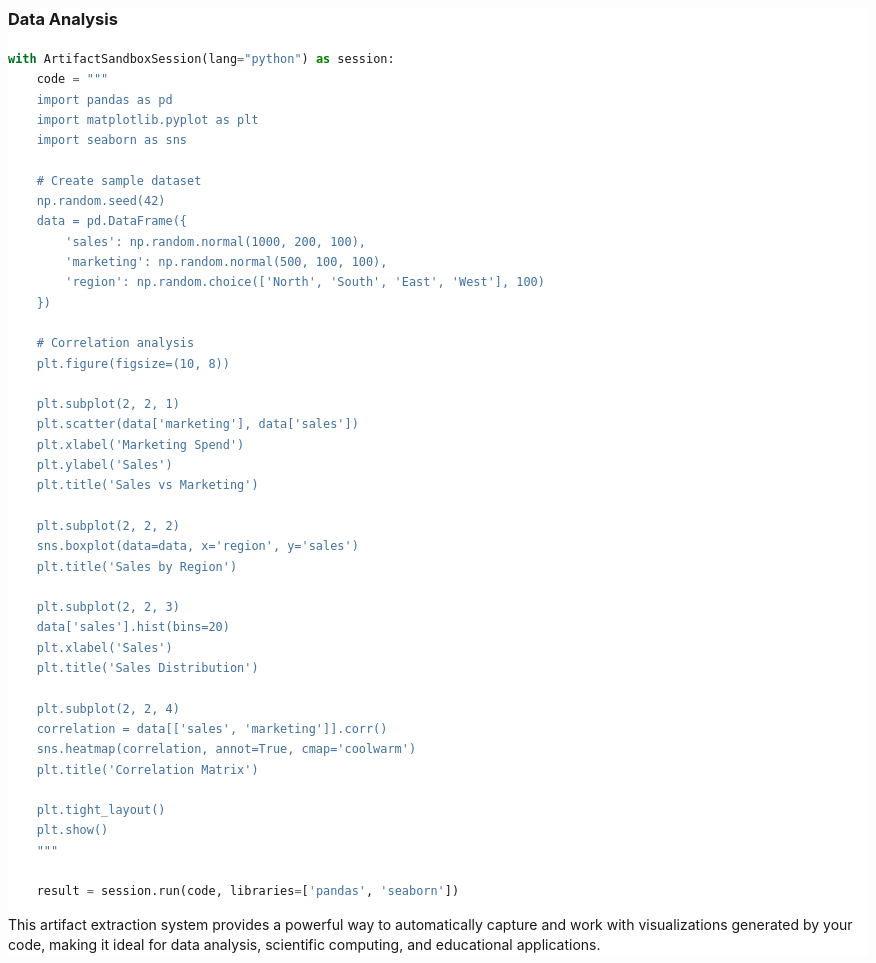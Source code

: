 ### Data Analysis

```python
with ArtifactSandboxSession(lang="python") as session:
    code = """
    import pandas as pd
    import matplotlib.pyplot as plt
    import seaborn as sns

    # Create sample dataset
    np.random.seed(42)
    data = pd.DataFrame({
        'sales': np.random.normal(1000, 200, 100),
        'marketing': np.random.normal(500, 100, 100),
        'region': np.random.choice(['North', 'South', 'East', 'West'], 100)
    })

    # Correlation analysis
    plt.figure(figsize=(10, 8))

    plt.subplot(2, 2, 1)
    plt.scatter(data['marketing'], data['sales'])
    plt.xlabel('Marketing Spend')
    plt.ylabel('Sales')
    plt.title('Sales vs Marketing')

    plt.subplot(2, 2, 2)
    sns.boxplot(data=data, x='region', y='sales')
    plt.title('Sales by Region')

    plt.subplot(2, 2, 3)
    data['sales'].hist(bins=20)
    plt.xlabel('Sales')
    plt.title('Sales Distribution')

    plt.subplot(2, 2, 4)
    correlation = data[['sales', 'marketing']].corr()
    sns.heatmap(correlation, annot=True, cmap='coolwarm')
    plt.title('Correlation Matrix')

    plt.tight_layout()
    plt.show()
    """

    result = session.run(code, libraries=['pandas', 'seaborn'])
```

This artifact extraction system provides a powerful way to automatically capture and work with visualizations generated by your code, making it ideal for data analysis, scientific computing, and educational applications.
